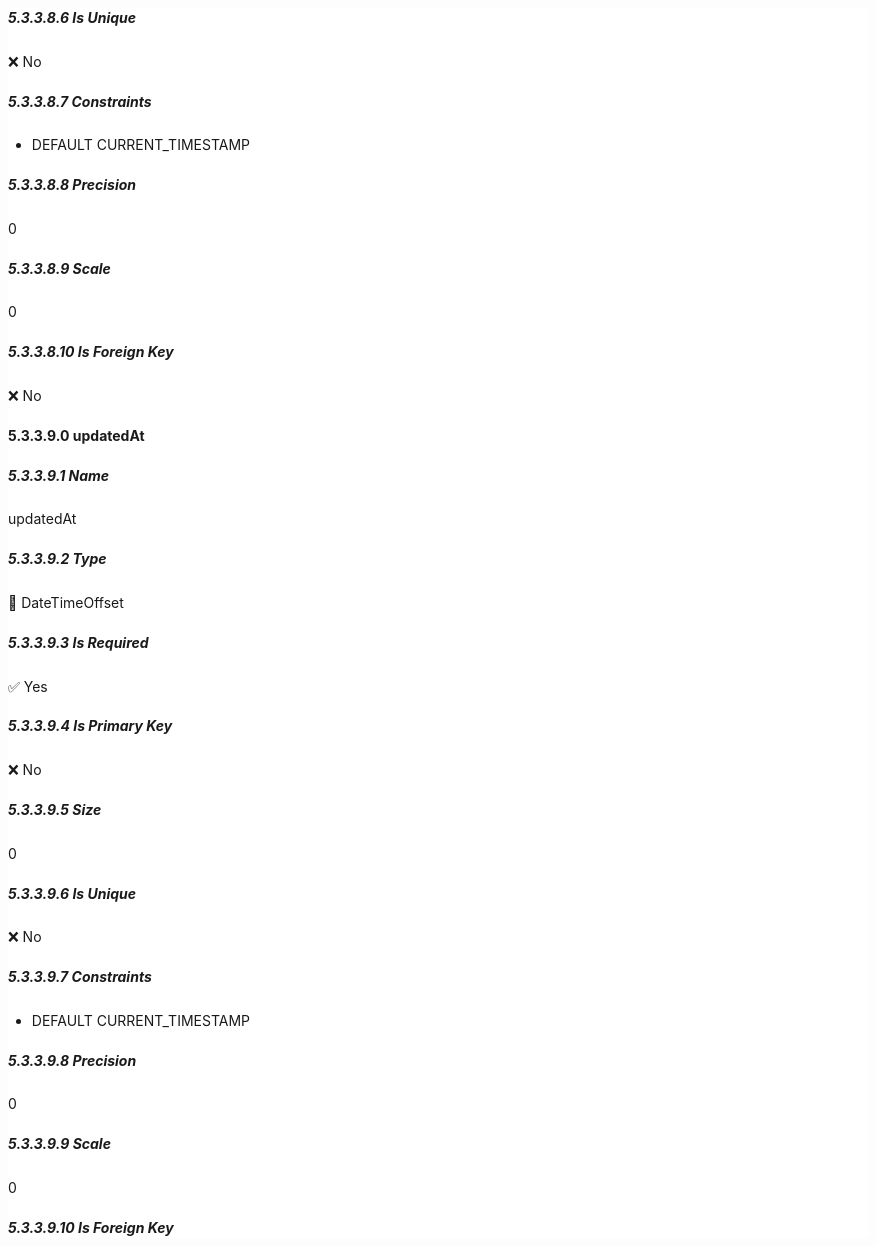 ##### 5.3.3.8.6 Is Unique

❌ No

##### 5.3.3.8.7 Constraints

- DEFAULT CURRENT_TIMESTAMP

##### 5.3.3.8.8 Precision

0

##### 5.3.3.8.9 Scale

0

##### 5.3.3.8.10 Is Foreign Key

❌ No

#### 5.3.3.9.0 updatedAt

##### 5.3.3.9.1 Name

updatedAt

##### 5.3.3.9.2 Type

🔹 DateTimeOffset

##### 5.3.3.9.3 Is Required

✅ Yes

##### 5.3.3.9.4 Is Primary Key

❌ No

##### 5.3.3.9.5 Size

0

##### 5.3.3.9.6 Is Unique

❌ No

##### 5.3.3.9.7 Constraints

- DEFAULT CURRENT_TIMESTAMP

##### 5.3.3.9.8 Precision

0

##### 5.3.3.9.9 Scale

0

##### 5.3.3.9.10 Is Foreign Key
